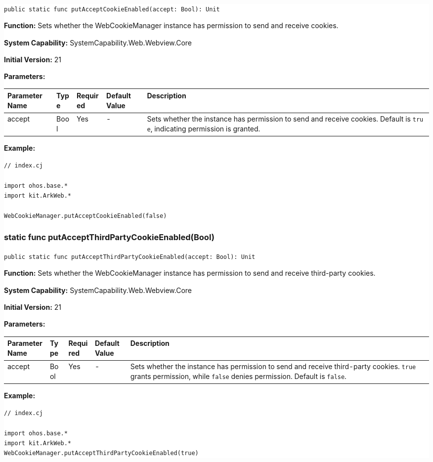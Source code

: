 ```cangjie  
public static func putAcceptCookieEnabled(accept: Bool): Unit  
```  

**Function:** Sets whether the WebCookieManager instance has permission to send and receive cookies.  

**System Capability:** SystemCapability.Web.Webview.Core  

**Initial Version:** 21  

**Parameters:**  

| Parameter Name | Type | Required | Default Value | Description |  
|:---|:---|:---|:---|:---|  
| accept | Bool | Yes | - | Sets whether the instance has permission to send and receive cookies. Default is `true`, indicating permission is granted. |  

**Example:**  

  

```cangjie  
// index.cj  

import ohos.base.*  
import kit.ArkWeb.*  

WebCookieManager.putAcceptCookieEnabled(false)  
```  

### static func putAcceptThirdPartyCookieEnabled(Bool)  

```cangjie  
public static func putAcceptThirdPartyCookieEnabled(accept: Bool): Unit  
```  

**Function:** Sets whether the WebCookieManager instance has permission to send and receive third-party cookies.  

**System Capability:** SystemCapability.Web.Webview.Core  

**Initial Version:** 21  

**Parameters:**  

| Parameter Name | Type | Required | Default Value | Description |  
|:---|:---|:---|:---|:---|  
| accept | Bool | Yes | - | Sets whether the instance has permission to send and receive third-party cookies. `true` grants permission, while `false` denies permission. Default is `false`. |  

**Example:**  

  

```cangjie  
// index.cj  

import ohos.base.*  
import kit.ArkWeb.*
WebCookieManager.putAcceptThirdPartyCookieEnabled(true)
```
